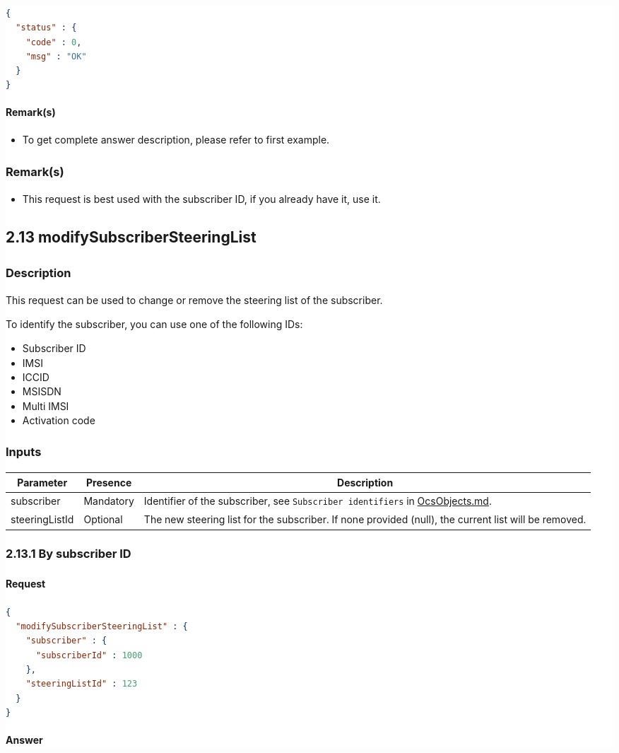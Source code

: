 ```json
{
  "status" : {
    "code" : 0,
    "msg" : "OK"
  }
}
```
#### Remark(s)

- To get complete answer description, please refer to first example.


### Remark(s)

- This request is best used with the subscriber ID, if you already have it, use it.


## 2.13 modifySubscriberSteeringList

### Description
This request can be used to change or remove the steering list of the subscriber.

To identify the subscriber, you can use one of the following IDs:
- Subscriber ID
- IMSI
- ICCID
- MSISDN
- Multi IMSI
- Activation code


### Inputs
|Parameter|Presence|Description|
|---------|--------|-----------|
|subscriber|Mandatory|Identifier of the subscriber, see `Subscriber identifiers` in [OcsObjects.md](OcsObjects.md).|
|steeringListId|Optional|The new steering list for the subscriber. If none provided (null), the current list will be removed.|


### 2.13.1 By subscriber ID
#### Request
```json
{
  "modifySubscriberSteeringList" : {
    "subscriber" : {
      "subscriberId" : 1000
    },
    "steeringListId" : 123
  }
}
```
#### Answer
